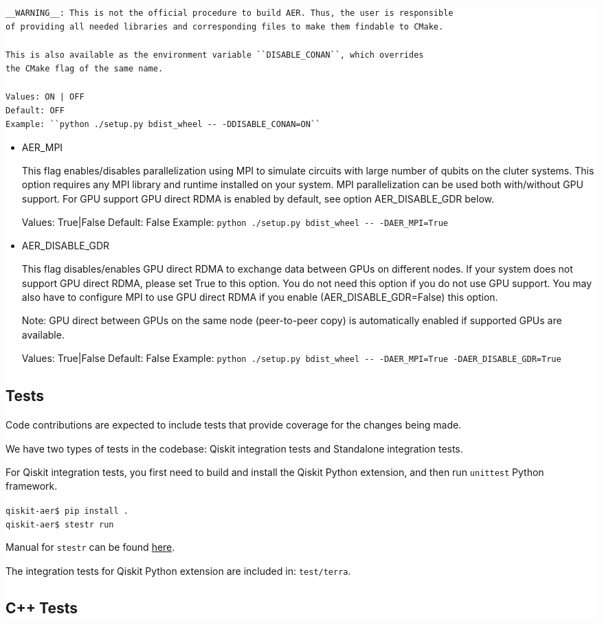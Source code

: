     __WARNING__: This is not the official procedure to build AER. Thus, the user is responsible
    of providing all needed libraries and corresponding files to make them findable to CMake.

    This is also available as the environment variable ``DISABLE_CONAN``, which overrides
    the CMake flag of the same name.

    Values: ON | OFF
    Default: OFF
    Example: ``python ./setup.py bdist_wheel -- -DDISABLE_CONAN=ON``

* AER_MPI

    This flag enables/disables parallelization using MPI to simulate circuits with large number of qubits
    on the cluter systems. This option requires any MPI library and runtime installed on your system. 
    MPI parallelization can be used both with/without GPU support. 
    For GPU support GPU direct RDMA is enabled by default, see option AER_DISABLE_GDR below.

    Values: True|False
    Default: False
    Example: ``python ./setup.py bdist_wheel -- -DAER_MPI=True``

* AER_DISABLE_GDR

    This flag disables/enables GPU direct RDMA to exchange data between GPUs on different nodes. 
    If your system does not support GPU direct RDMA, please set True to this option. You do not need this option if you do not use GPU support.
    You may also have to configure MPI to use GPU direct RDMA if you enable (AER_DISABLE_GDR=False) this option.

    Note: GPU direct between GPUs on the same node (peer-to-peer copy) is automatically enabled if supported GPUs are available.

    Values: True|False
    Default: False
    Example: ``python ./setup.py bdist_wheel -- -DAER_MPI=True -DAER_DISABLE_GDR=True``

## Tests

Code contributions are expected to include tests that provide coverage for the
changes being made.

We have two types of tests in the codebase: Qiskit integration tests and
Standalone integration tests.

For Qiskit integration tests, you first need to build and install the Qiskit Python extension, and then run ``unittest`` Python framework.

```
qiskit-aer$ pip install .
qiskit-aer$ stestr run
```

Manual for `stestr` can be found [here](https://stestr.readthedocs.io/en/latest/MANUAL.html#).

The integration tests for Qiskit Python extension are included in: `test/terra`.

## C++ Tests

